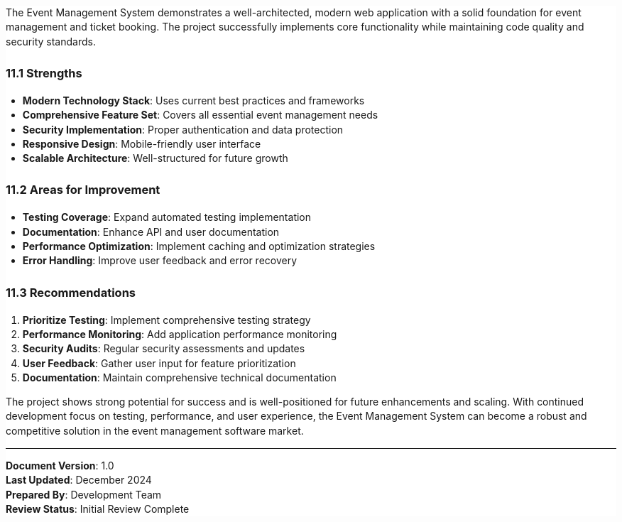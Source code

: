 The Event Management System demonstrates a well-architected, modern web application with a solid foundation for event management and ticket booking. The project successfully implements core functionality while maintaining code quality and security standards.

### 11.1 Strengths
- **Modern Technology Stack**: Uses current best practices and frameworks
- **Comprehensive Feature Set**: Covers all essential event management needs
- **Security Implementation**: Proper authentication and data protection
- **Responsive Design**: Mobile-friendly user interface
- **Scalable Architecture**: Well-structured for future growth

### 11.2 Areas for Improvement
- **Testing Coverage**: Expand automated testing implementation
- **Documentation**: Enhance API and user documentation
- **Performance Optimization**: Implement caching and optimization strategies
- **Error Handling**: Improve user feedback and error recovery

### 11.3 Recommendations
1. **Prioritize Testing**: Implement comprehensive testing strategy
2. **Performance Monitoring**: Add application performance monitoring
3. **Security Audits**: Regular security assessments and updates
4. **User Feedback**: Gather user input for feature prioritization
5. **Documentation**: Maintain comprehensive technical documentation

The project shows strong potential for success and is well-positioned for future enhancements and scaling. With continued development focus on testing, performance, and user experience, the Event Management System can become a robust and competitive solution in the event management software market.

---

**Document Version**: 1.0  
**Last Updated**: December 2024  
**Prepared By**: Development Team  
**Review Status**: Initial Review Complete

